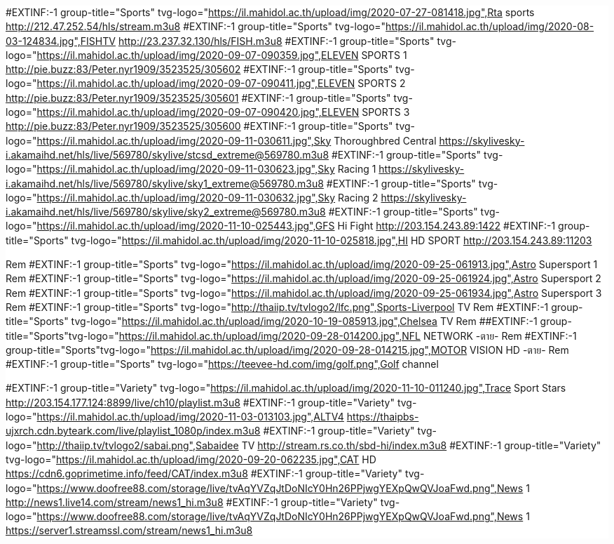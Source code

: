 #EXTINF:-1 group-title="Sports" tvg-logo="https://il.mahidol.ac.th/upload/img/2020-07-27-081418.jpg",Rta sports
http://212.47.252.54/hls/stream.m3u8
#EXTINF:-1 group-title="Sports" tvg-logo="https://il.mahidol.ac.th/upload/img/2020-08-03-124834.jpg",FISHTV
http://23.237.32.130/hls/FISH.m3u8
#EXTINF:-1 group-title="Sports" tvg-logo="https://il.mahidol.ac.th/upload/img/2020-09-07-090359.jpg",ELEVEN SPORTS 1
http://pie.buzz:83/Peter.nyr1909/3523525/305602
#EXTINF:-1 group-title="Sports" tvg-logo="https://il.mahidol.ac.th/upload/img/2020-09-07-090411.jpg",ELEVEN SPORTS 2
http://pie.buzz:83/Peter.nyr1909/3523525/305601
#EXTINF:-1 group-title="Sports" tvg-logo="https://il.mahidol.ac.th/upload/img/2020-09-07-090420.jpg",ELEVEN SPORTS 3
http://pie.buzz:83/Peter.nyr1909/3523525/305600
#EXTINF:-1 group-title="Sports" tvg-logo="https://il.mahidol.ac.th/upload/img/2020-09-11-030611.jpg",Sky Thoroughbred Central
https://skylivesky-i.akamaihd.net/hls/live/569780/skylive/stcsd_extreme@569780.m3u8
#EXTINF:-1 group-title="Sports" tvg-logo="https://il.mahidol.ac.th/upload/img/2020-09-11-030623.jpg",Sky Racing 1
https://skylivesky-i.akamaihd.net/hls/live/569780/skylive/sky1_extreme@569780.m3u8
#EXTINF:-1 group-title="Sports" tvg-logo="https://il.mahidol.ac.th/upload/img/2020-09-11-030632.jpg",Sky Racing 2
https://skylivesky-i.akamaihd.net/hls/live/569780/skylive/sky2_extreme@569780.m3u8
#EXTINF:-1 group-title="Sports" tvg-logo="https://il.mahidol.ac.th/upload/img/2020-11-10-025443.jpg",GFS Hi Fight
http://203.154.243.89:1422
#EXTINF:-1 group-title="Sports" tvg-logo="https://il.mahidol.ac.th/upload/img/2020-11-10-025818.jpg",HI HD SPORT
http://203.154.243.89:11203

Rem #EXTINF:-1 group-title="Sports" tvg-logo="https://il.mahidol.ac.th/upload/img/2020-09-25-061913.jpg",Astro Supersport 1
Rem #EXTINF:-1 group-title="Sports" tvg-logo="https://il.mahidol.ac.th/upload/img/2020-09-25-061924.jpg",Astro Supersport 2
Rem #EXTINF:-1 group-title="Sports" tvg-logo="https://il.mahidol.ac.th/upload/img/2020-09-25-061934.jpg",Astro Supersport 3
Rem #EXTINF:-1 group-title="Sports" tvg-logo="http://thaiip.tv/tvlogo2/lfc.png",Sports-Liverpool TV
Rem #EXTINF:-1 group-title="Sports" tvg-logo="https://il.mahidol.ac.th/upload/img/2020-10-19-085913.jpg",Chelsea TV
Rem ##EXTINF:-1 group-title="Sports"tvg-logo="https://il.mahidol.ac.th/upload/img/2020-09-28-014200.jpg",NFL NETWORK -ตาย- 
Rem #EXTINF:-1 group-title="Sports"tvg-logo="https://il.mahidol.ac.th/upload/img/2020-09-28-014215.jpg",MOTOR VISION HD -ตาย- 
Rem #EXTINF:-1 group-title="Sports" tvg-logo="https://teevee-hd.com/img/golf.png",Golf channel




#EXTINF:-1 group-title="Variety" tvg-logo="https://il.mahidol.ac.th/upload/img/2020-11-10-011240.jpg",Trace Sport Stars
http://203.154.177.124:8899/live/ch10/playlist.m3u8
#EXTINF:-1 group-title="Variety" tvg-logo="https://il.mahidol.ac.th/upload/img/2020-11-03-013103.jpg",ALTV4
https://thaipbs-ujxrch.cdn.byteark.com/live/playlist_1080p/index.m3u8
#EXTINF:-1 group-title="Variety" tvg-logo="http://thaiip.tv/tvlogo2/sabai.png",Sabaidee TV
http://stream.rs.co.th/sbd-hi/index.m3u8
#EXTINF:-1 group-title="Variety" tvg-logo="https://il.mahidol.ac.th/upload/img/2020-09-20-062235.jpg",CAT HD
https://cdn6.goprimetime.info/feed/CAT/index.m3u8
#EXTINF:-1 group-title="Variety" tvg-logo="https://www.doofree88.com/storage/live/tvAqYVZqJtDoNIcY0Hn26PPjwgYEXpQwQVJoaFwd.png",News 1
http://news1.live14.com/stream/news1_hi.m3u8
#EXTINF:-1 group-title="Variety" tvg-logo="https://www.doofree88.com/storage/live/tvAqYVZqJtDoNIcY0Hn26PPjwgYEXpQwQVJoaFwd.png",News 1
https://server1.streamssl.com/stream/news1_hi.m3u8